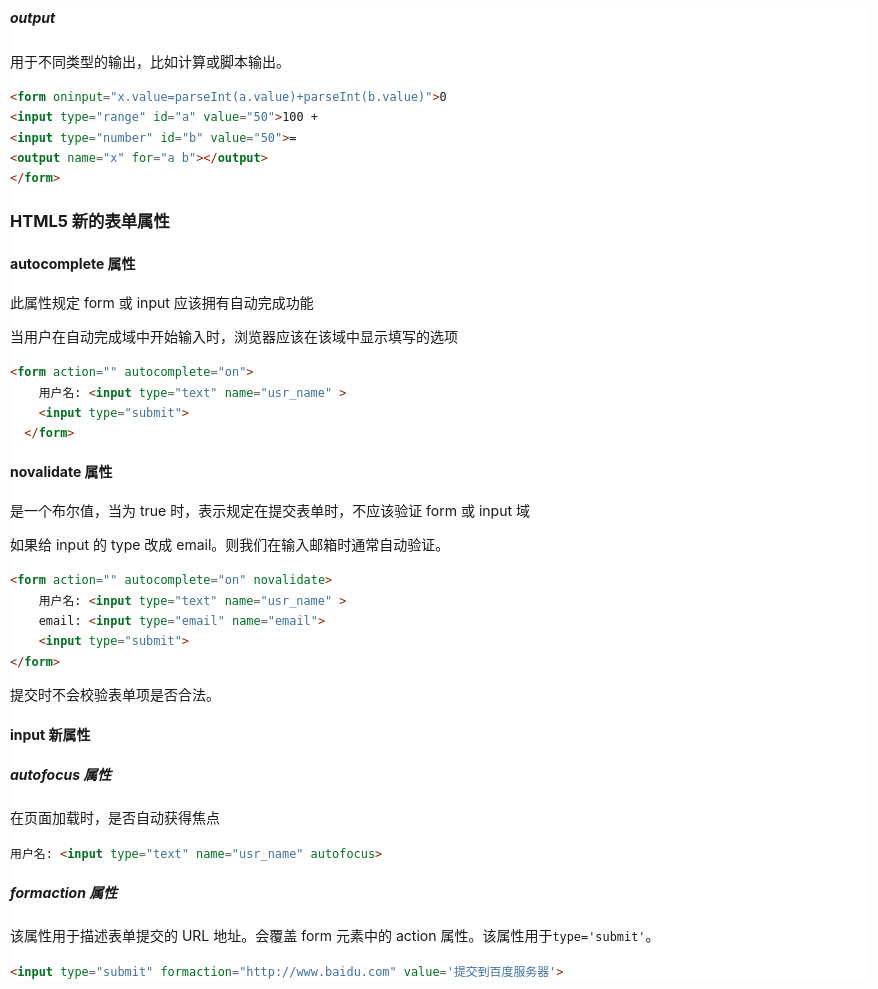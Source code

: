 ##### output

用于不同类型的输出，比如计算或脚本输出。

```html
<form oninput="x.value=parseInt(a.value)+parseInt(b.value)">0
<input type="range" id="a" value="50">100 +
<input type="number" id="b" value="50">=
<output name="x" for="a b"></output>
</form>
```

### HTML5 新的表单属性

#### autocomplete 属性

此属性规定 form 或 input 应该拥有自动完成功能

当用户在自动完成域中开始输入时，浏览器应该在该域中显示填写的选项

```html
<form action="" autocomplete="on">
    用户名: <input type="text" name="usr_name" >
    <input type="submit">
  </form>
```

#### novalidate 属性

是一个布尔值，当为 true 时，表示规定在提交表单时，不应该验证 form 或 input 域

如果给 input 的 type 改成 email。则我们在输入邮箱时通常自动验证。

```html
<form action="" autocomplete="on" novalidate>
    用户名: <input type="text" name="usr_name" >
    email: <input type="email" name="email">
    <input type="submit">
</form>
```

提交时不会校验表单项是否合法。

#### input 新属性

##### autofocus 属性

在页面加载时，是否自动获得焦点

```html
用户名: <input type="text" name="usr_name" autofocus>
```

##### formaction 属性

该属性用于描述表单提交的 URL 地址。会覆盖 form 元素中的 action 属性。该属性用于`type='submit'`。

```html
<input type="submit" formaction="http://www.baidu.com" value='提交到百度服务器'>
```
